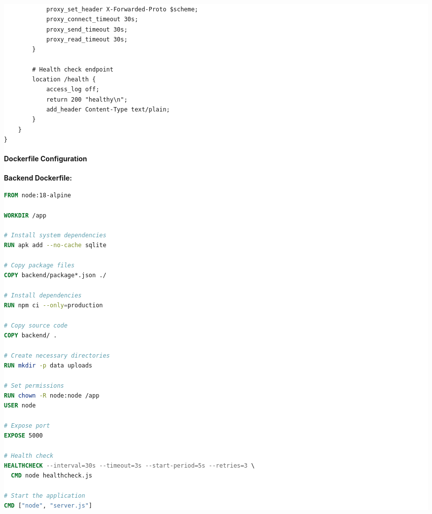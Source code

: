 ```nginx
            proxy_set_header X-Forwarded-Proto $scheme;
            proxy_connect_timeout 30s;
            proxy_send_timeout 30s;
            proxy_read_timeout 30s;
        }

        # Health check endpoint
        location /health {
            access_log off;
            return 200 "healthy\n";
            add_header Content-Type text/plain;
        }
    }
}
```

#### Dockerfile Configuration

**Backend Dockerfile:**
```dockerfile
FROM node:18-alpine

WORKDIR /app

# Install system dependencies
RUN apk add --no-cache sqlite

# Copy package files
COPY backend/package*.json ./

# Install dependencies
RUN npm ci --only=production

# Copy source code
COPY backend/ .

# Create necessary directories
RUN mkdir -p data uploads

# Set permissions
RUN chown -R node:node /app
USER node

# Expose port
EXPOSE 5000

# Health check
HEALTHCHECK --interval=30s --timeout=3s --start-period=5s --retries=3 \
  CMD node healthcheck.js

# Start the application
CMD ["node", "server.js"]
```
